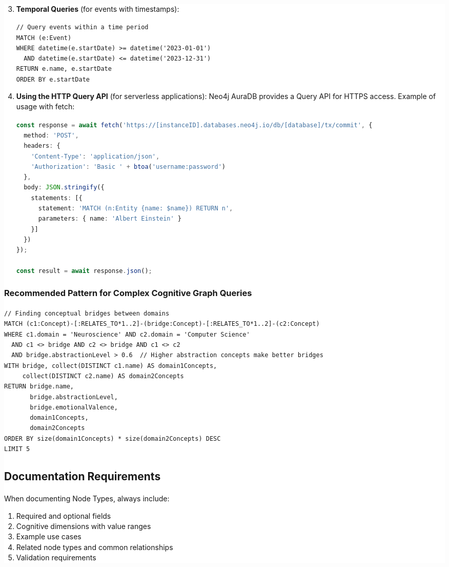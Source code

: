 3. **Temporal Queries** (for events with timestamps):
   ```cypher
   // Query events within a time period
   MATCH (e:Event)
   WHERE datetime(e.startDate) >= datetime('2023-01-01') 
     AND datetime(e.startDate) <= datetime('2023-12-31')
   RETURN e.name, e.startDate
   ORDER BY e.startDate
   ```

4. **Using the HTTP Query API** (for serverless applications):
   Neo4j AuraDB provides a Query API for HTTPS access. Example of usage with fetch:
   
   ```typescript
   const response = await fetch('https://[instanceID].databases.neo4j.io/db/[database]/tx/commit', {
     method: 'POST',
     headers: {
       'Content-Type': 'application/json',
       'Authorization': 'Basic ' + btoa('username:password')
     },
     body: JSON.stringify({
       statements: [{
         statement: 'MATCH (n:Entity {name: $name}) RETURN n',
         parameters: { name: 'Albert Einstein' }
       }]
     })
   });
   
   const result = await response.json();
   ```

### Recommended Pattern for Complex Cognitive Graph Queries

```cypher
// Finding conceptual bridges between domains
MATCH (c1:Concept)-[:RELATES_TO*1..2]-(bridge:Concept)-[:RELATES_TO*1..2]-(c2:Concept)
WHERE c1.domain = 'Neuroscience' AND c2.domain = 'Computer Science'
  AND c1 <> bridge AND c2 <> bridge AND c1 <> c2
  AND bridge.abstractionLevel > 0.6  // Higher abstraction concepts make better bridges
WITH bridge, collect(DISTINCT c1.name) AS domain1Concepts, 
     collect(DISTINCT c2.name) AS domain2Concepts
RETURN bridge.name, 
       bridge.abstractionLevel,
       bridge.emotionalValence,
       domain1Concepts,
       domain2Concepts
ORDER BY size(domain1Concepts) * size(domain2Concepts) DESC
LIMIT 5
```

## Documentation Requirements

When documenting Node Types, always include:

1. Required and optional fields
2. Cognitive dimensions with value ranges
3. Example use cases
4. Related node types and common relationships
5. Validation requirements 